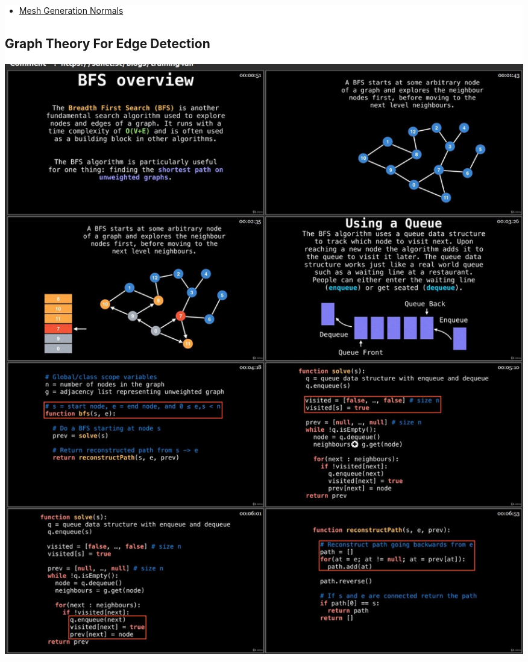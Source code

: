 - [Mesh Generation Normals](http://www.code-spot.co.za/2020/11/25/procedural-meshes-in-unity-normals-and-tangents/)

## Graph Theory For Edge Detection

![Graph1](./res/img/Graph1.png)
